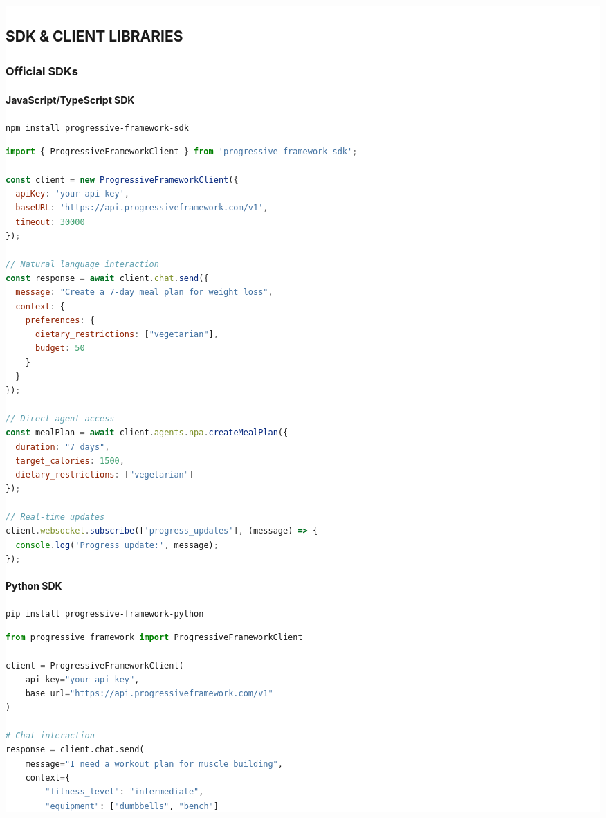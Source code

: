 ```yaml
```

---

## **SDK & CLIENT LIBRARIES**

### **Official SDKs**

#### **JavaScript/TypeScript SDK**
```bash
npm install progressive-framework-sdk
```

```javascript
import { ProgressiveFrameworkClient } from 'progressive-framework-sdk';

const client = new ProgressiveFrameworkClient({
  apiKey: 'your-api-key',
  baseURL: 'https://api.progressiveframework.com/v1',
  timeout: 30000
});

// Natural language interaction
const response = await client.chat.send({
  message: "Create a 7-day meal plan for weight loss",
  context: {
    preferences: {
      dietary_restrictions: ["vegetarian"],
      budget: 50
    }
  }
});

// Direct agent access
const mealPlan = await client.agents.npa.createMealPlan({
  duration: "7 days",
  target_calories: 1500,
  dietary_restrictions: ["vegetarian"]
});

// Real-time updates
client.websocket.subscribe(['progress_updates'], (message) => {
  console.log('Progress update:', message);
});
```

#### **Python SDK**
```bash
pip install progressive-framework-python
```

```python
from progressive_framework import ProgressiveFrameworkClient

client = ProgressiveFrameworkClient(
    api_key="your-api-key",
    base_url="https://api.progressiveframework.com/v1"
)

# Chat interaction
response = client.chat.send(
    message="I need a workout plan for muscle building",
    context={
        "fitness_level": "intermediate",
        "equipment": ["dumbbells", "bench"]
```